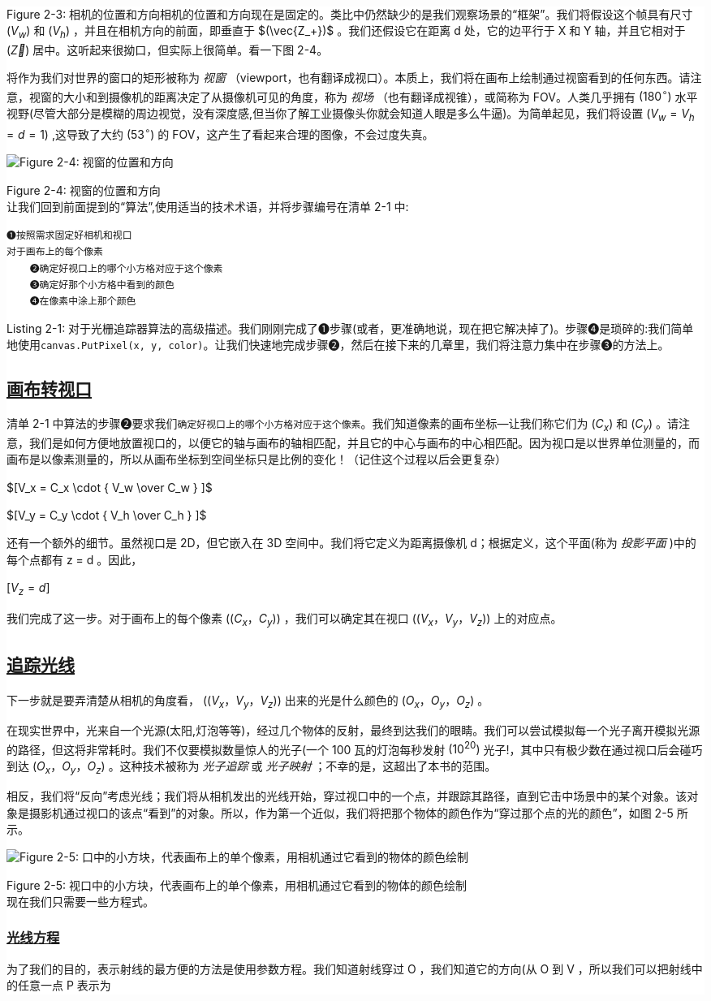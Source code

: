 Figure 2-3: 相机的位置和方向相机的位置和方向现在是固定的。类比中仍然缺少的是我们观察场景的“框架”。我们将假设这个帧具有尺寸 $(V_w)$ 和 $(V_h)$ ，并且在相机方向的前面，即垂直于 $(\vec{Z_+})$ 。我们还假设它在距离 d 处，它的边平行于 X 和 Y 轴，并且它相对于 $(\vec{Z})$ 居中。这听起来很拗口，但实际上很简单。看一下图 2-4。

将作为我们对世界的窗口的矩形被称为 *视窗* （viewport，也有翻译成视口）。本质上，我们将在画布上绘制通过视窗看到的任何东西。请注意，视窗的大小和到摄像机的距离决定了从摄像机可见的角度，称为 *视场* （也有翻译成视锥），或简称为 FOV。人类几乎拥有 $(180^\circ)$ 水平视野(尽管大部分是模糊的周边视觉，没有深度感,但当你了解工业摄像头你就会知道人眼是多么牛逼)。为简单起见，我们将设置 $(V _ w = V_h = d = 1)$ ,这导致了大约 $(53^\circ)$ 的 FOV，这产生了看起来合理的图像，不会过度失真。

![Figure 2-4: 视窗的位置和方向](img/b3aa1a2cead3834c41fb03384de8faf0.png)

Figure 2-4: 视窗的位置和方向  
让我们回到前面提到的“算法”,使用适当的技术术语，并将步骤编号在清单 2-1 中:

```
❶按照需求固定好相机和视口
对于画布上的每个像素
    ❷确定好视口上的哪个小方格对应于这个像素
    ❸确定好那个小方格中看到的颜色
    ❹在像素中涂上那个颜色
```

Listing 2-1: 对于光栅追踪器算法的高级描述。我们刚刚完成了❶步骤(或者，更准确地说，现在把它解决掉了)。步骤❹是琐碎的:我们简单地使用`canvas.PutPixel(x, y, color)`。让我们快速地完成步骤❷，然后在接下来的几章里，我们将注意力集中在步骤❸的方法上。

## [画布转视口](#canvas-to-viewport)

清单 2-1 中算法的步骤❷要求我们`确定好视口上的哪个小方格对应于这个像素`。我们知道像素的画布坐标—让我们称它们为 $(C_x)$ 和 $(C_y)$ 。请注意，我们是如何方便地放置视口的，以便它的轴与画布的轴相匹配，并且它的中心与画布的中心相匹配。因为视口是以世界单位测量的，而画布是以像素测量的，所以从画布坐标到空间坐标只是比例的变化！（记住这个过程以后会更复杂）

$[V_x = C_x \cdot { V_w \over C_w } ]$

$[V_y = C_y \cdot { V_h \over C_h } ]$

还有一个额外的细节。虽然视口是 2D，但它嵌入在 3D 空间中。我们将它定义为距离摄像机 d；根据定义，这个平面(称为 *投影平面* )中的每个点都有 z = d 。因此，

$[V_z = d]$

我们完成了这一步。对于画布上的每个像素 $((C_x，C_y))$ ，我们可以确定其在视口 $((V_x，V_y，V_z))$ 上的对应点。

## [追踪光线](#tracing-rays)

下一步就是要弄清楚从相机的角度看， $((V_x，V_y，V_z))$ 出来的光是什么颜色的 $(O_x，O_y，O_z)$ 。

在现实世界中，光来自一个光源(太阳,灯泡等等)，经过几个物体的反射，最终到达我们的眼睛。我们可以尝试模拟每一个光子离开模拟光源的路径，但这将非常耗时。我们不仅要模拟数量惊人的光子(一个 100 瓦的灯泡每秒发射 $(10^{20})$ 光子!，其中只有极少数在通过视口后会碰巧到达 $(O_x，O_y，O_z)$ 。这种技术被称为 *光子追踪* 或 *光子映射* ；不幸的是，这超出了本书的范围。

相反，我们将“反向”考虑光线；我们将从相机发出的光线开始，穿过视口中的一个点，并跟踪其路径，直到它击中场景中的某个对象。该对象是摄影机通过视口的该点“看到”的对象。所以，作为第一个近似，我们将把那个物体的颜色作为“穿过那个点的光的颜色”，如图 2-5 所示。

![Figure 2-5: 口中的小方块，代表画布上的单个像素，用相机通过它看到的物体的颜色绘制](img/55e64bf8aab5eaa0d7c13f0d5bb44582.png)

Figure 2-5: 视口中的小方块，代表画布上的单个像素，用相机通过它看到的物体的颜色绘制  
现在我们只需要一些方程式。

### [光线方程](#the-ray-equation)

为了我们的目的，表示射线的最方便的方法是使用参数方程。我们知道射线穿过 O ，我们知道它的方向(从 O 到 V ，所以我们可以把射线中的任意一点 P 表示为
